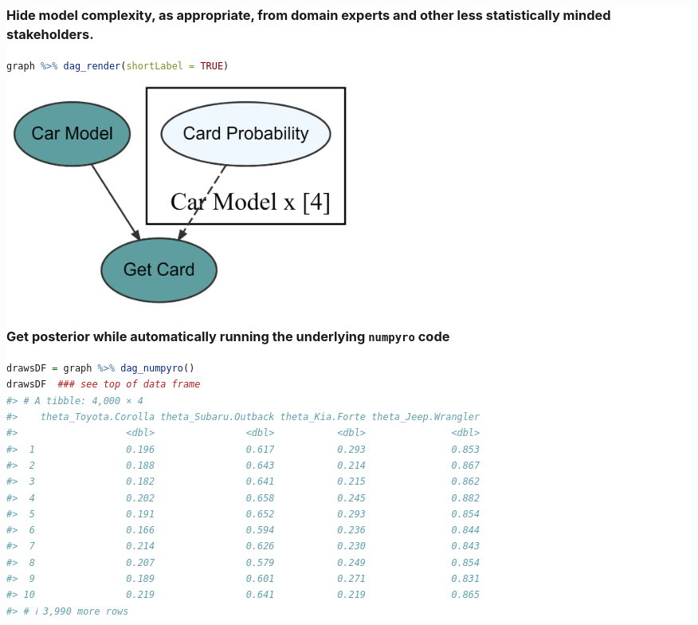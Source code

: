 ### Hide model complexity, as appropriate, from domain experts and other less statistically minded stakeholders.

``` r
graph %>% dag_render(shortLabel = TRUE)
```

<img src="man/figures/cardPlotShortLabel.png" width="50%" />

### Get posterior while automatically running the underlying `numpyro` code

``` r
drawsDF = graph %>% dag_numpyro()
drawsDF  ### see top of data frame
#> # A tibble: 4,000 × 4
#>    theta_Toyota.Corolla theta_Subaru.Outback theta_Kia.Forte theta_Jeep.Wrangler
#>                   <dbl>                <dbl>           <dbl>               <dbl>
#>  1                0.196                0.617           0.293               0.853
#>  2                0.188                0.643           0.214               0.867
#>  3                0.182                0.641           0.215               0.862
#>  4                0.202                0.658           0.245               0.882
#>  5                0.191                0.652           0.293               0.854
#>  6                0.166                0.594           0.236               0.844
#>  7                0.214                0.626           0.230               0.843
#>  8                0.207                0.579           0.249               0.854
#>  9                0.189                0.601           0.271               0.831
#> 10                0.219                0.641           0.219               0.865
#> # ℹ 3,990 more rows
```
